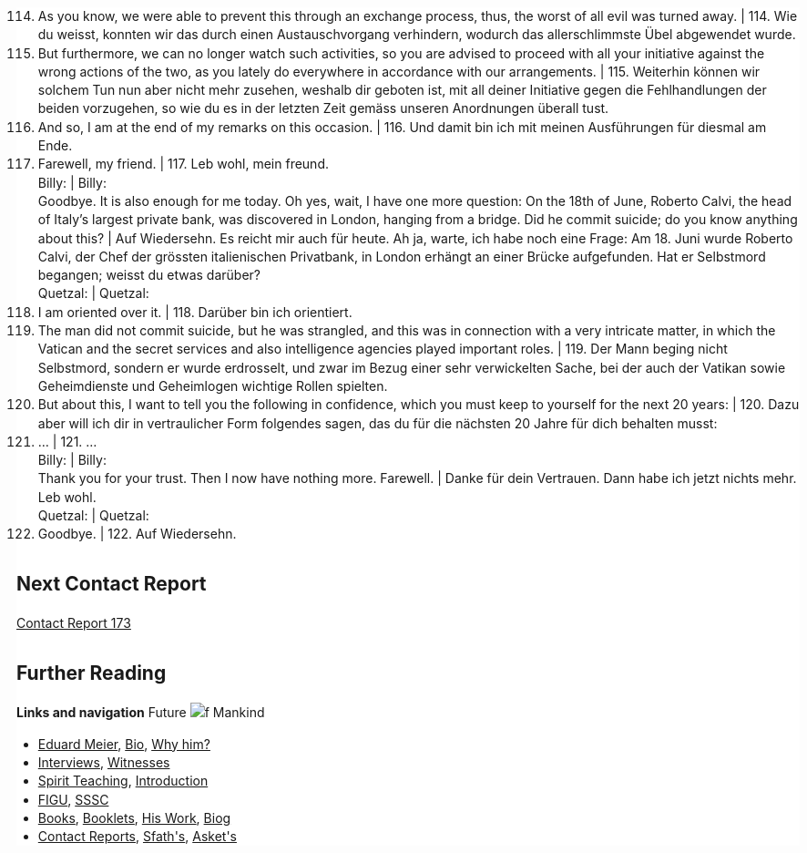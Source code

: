114. As you know, we were able to prevent this through an exchange process, thus, the worst of all evil was turned away.  | 114. Wie du weisst, konnten wir das durch einen Austauschvorgang verhindern, wodurch das allerschlimmste Übel abgewendet wurde.   
115. But furthermore, we can no longer watch such activities, so you are advised to proceed with all your initiative against the wrong actions of the two, as you lately do everywhere in accordance with our arrangements.  | 115. Weiterhin können wir solchem Tun nun aber nicht mehr zusehen, weshalb dir geboten ist, mit all deiner Initiative gegen die Fehlhandlungen der beiden vorzugehen, so wie du es in der letzten Zeit gemäss unseren Anordnungen überall tust.   
116. And so, I am at the end of my remarks on this occasion.  | 116. Und damit bin ich mit meinen Ausführungen für diesmal am Ende.   
117. Farewell, my friend.  | 117. Leb wohl, mein freund.   
Billy:  | Billy:   
Goodbye. It is also enough for me today. Oh yes, wait, I have one more question: On the 18th of June, Roberto Calvi, the head of Italy’s largest private bank, was discovered in London, hanging from a bridge. Did he commit suicide; do you know anything about this?  | Auf Wiedersehn. Es reicht mir auch für heute. Ah ja, warte, ich habe noch eine Frage: Am 18. Juni wurde Roberto Calvi, der Chef der grössten italienischen Privatbank, in London erhängt an einer Brücke aufgefunden. Hat er Selbstmord begangen; weisst du etwas darüber?   
Quetzal:  | Quetzal:   
118. I am oriented over it.  | 118. Darüber bin ich orientiert.   
119. The man did not commit suicide, but he was strangled, and this was in connection with a very intricate matter, in which the Vatican and the secret services and also intelligence agencies played important roles.  | 119. Der Mann beging nicht Selbstmord, sondern er wurde erdrosselt, und zwar im Bezug einer sehr verwickelten Sache, bei der auch der Vatikan sowie Geheimdienste und Geheimlogen wichtige Rollen spielten.   
120. But about this, I want to tell you the following in confidence, which you must keep to yourself for the next 20 years:  | 120. Dazu aber will ich dir in vertraulicher Form folgendes sagen, das du für die nächsten 20 Jahre für dich behalten musst:   
121. …  | 121. …   
Billy:  | Billy:   
Thank you for your trust. Then I now have nothing more. Farewell.  | Danke für dein Vertrauen. Dann habe ich jetzt nichts mehr. Leb wohl.   
Quetzal:  | Quetzal:   
122. Goodbye.  | 122. Auf Wiedersehn.   
## Next Contact Report
[Contact Report 173](https://www.futureofmankind.co.uk/Billy_Meier/</Billy_Meier/Contact_Report_173> "Contact Report 173")
## Further Reading
**Links and navigation** Future [![](https://www.futureofmankind.co.uk/w/images/thumb/5/52/FIGU.png/30px-FIGU.png)](https://www.futureofmankind.co.uk/Billy_Meier/</Billy_Meier/Photo_Gallery> "Photo Gallery")f Mankind
  * [Eduard Meier](https://www.futureofmankind.co.uk/Billy_Meier/</Billy_Meier/Eduard_Albert_Meier> "Eduard Albert Meier"), [Bio](https://www.futureofmankind.co.uk/Billy_Meier/</Billy_Meier/Biography> "Biography"), [Why him?](https://www.futureofmankind.co.uk/Billy_Meier/</Billy_Meier/Why_Billy_Meier%3F> "Why Billy Meier?")
  * [Interviews](https://www.futureofmankind.co.uk/Billy_Meier/</Billy_Meier/Interviews_with_Billy> "Interviews with Billy"), [Witnesses](https://www.futureofmankind.co.uk/Billy_Meier/</Billy_Meier/The_Witnesses> "The Witnesses")
  * [Spirit Teaching](https://www.futureofmankind.co.uk/Billy_Meier/</Billy_Meier/Spirit_Teaching> "Spirit Teaching"), [Introduction](https://www.futureofmankind.co.uk/Billy_Meier/</Billy_Meier/An_Introduction_To_The_Spirit_Teaching> "An Introduction To The Spirit Teaching")
  * [FIGU](https://www.futureofmankind.co.uk/Billy_Meier/</Billy_Meier/FIGU> "FIGU"), [SSSC](https://www.futureofmankind.co.uk/Billy_Meier/</Billy_Meier/SSSC> "SSSC")
  * [Books](https://www.futureofmankind.co.uk/Billy_Meier/</Billy_Meier/Books> "Books"), [Booklets](https://www.futureofmankind.co.uk/Billy_Meier/</Billy_Meier/Booklets> "Booklets"), [His Work](https://www.futureofmankind.co.uk/Billy_Meier/</Billy_Meier/His_Work> "His Work"), [Biog](https://www.futureofmankind.co.uk/Billy_Meier/</Billy_Meier/Short_Bibliography> "Short Bibliography")
  * [Contact Reports](https://www.futureofmankind.co.uk/Billy_Meier/</Billy_Meier/Contact_Reports> "Contact Reports"), [Sfath's](https://www.futureofmankind.co.uk/Billy_Meier/</Billy_Meier/The_Sfath_Contact_Reports> "The Sfath Contact Reports"), [Asket's](https://www.futureofmankind.co.uk/Billy_Meier/</Billy_Meier/The_Asket_Contact_Reports> "The Asket Contact Reports")